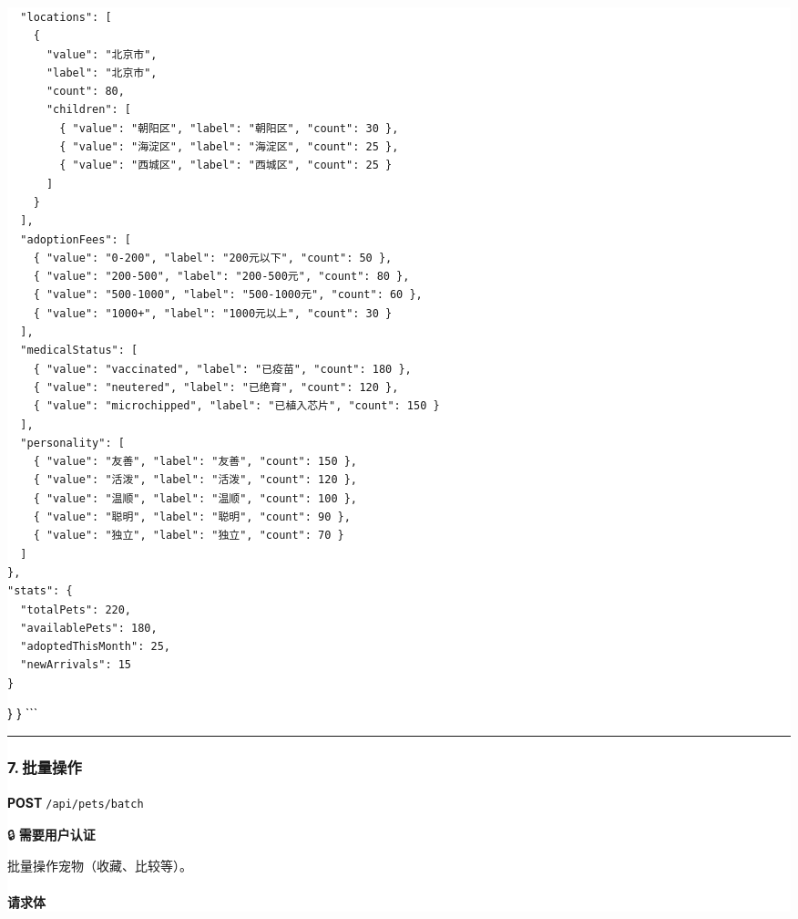       "locations": [
        {
          "value": "北京市",
          "label": "北京市",
          "count": 80,
          "children": [
            { "value": "朝阳区", "label": "朝阳区", "count": 30 },
            { "value": "海淀区", "label": "海淀区", "count": 25 },
            { "value": "西城区", "label": "西城区", "count": 25 }
          ]
        }
      ],
      "adoptionFees": [
        { "value": "0-200", "label": "200元以下", "count": 50 },
        { "value": "200-500", "label": "200-500元", "count": 80 },
        { "value": "500-1000", "label": "500-1000元", "count": 60 },
        { "value": "1000+", "label": "1000元以上", "count": 30 }
      ],
      "medicalStatus": [
        { "value": "vaccinated", "label": "已疫苗", "count": 180 },
        { "value": "neutered", "label": "已绝育", "count": 120 },
        { "value": "microchipped", "label": "已植入芯片", "count": 150 }
      ],
      "personality": [
        { "value": "友善", "label": "友善", "count": 150 },
        { "value": "活泼", "label": "活泼", "count": 120 },
        { "value": "温顺", "label": "温顺", "count": 100 },
        { "value": "聪明", "label": "聪明", "count": 90 },
        { "value": "独立", "label": "独立", "count": 70 }
      ]
    },
    "stats": {
      "totalPets": 220,
      "availablePets": 180,
      "adoptedThisMonth": 25,
      "newArrivals": 15
    }
  }
}
\`\`\`

---

### 7. 批量操作

**POST** `/api/pets/batch`

🔒 **需要用户认证**

批量操作宠物（收藏、比较等）。

#### 请求体
